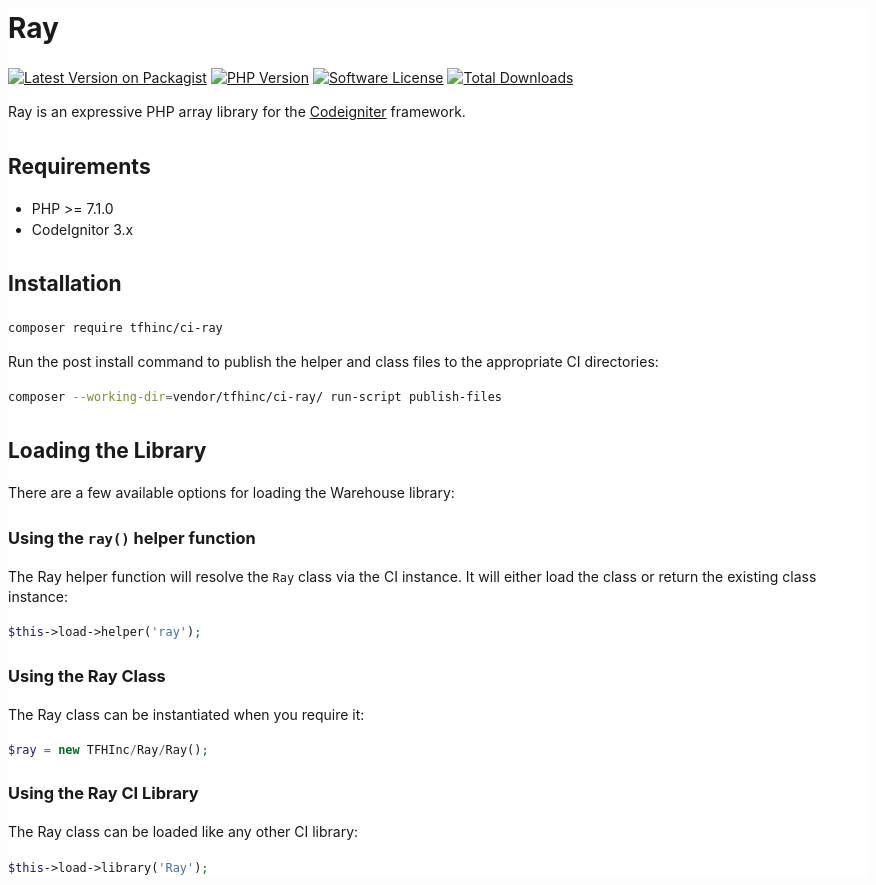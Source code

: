 # Ray

[![Latest Version on Packagist][ico-version]][link-packagist]
[![PHP Version][ico-php-version]][link-packagist]
[![Software License](https://img.shields.io/badge/license-MIT-brightgreen.svg?style=flat-square)](LICENSE.md)
[![Total Downloads][ico-downloads]][link-downloads]

Ray is an expressive PHP array library for the [Codeigniter](https://codeigniter.com/) framework.

## Requirements

- PHP >= 7.1.0
- CodeIgnitor 3.x

## Installation

```bash
composer require tfhinc/ci-ray
```

Run the post install command to publish the helper and class files to the appropriate CI directories:
```bash
composer --working-dir=vendor/tfhinc/ci-ray/ run-script publish-files
```

## Loading the Library

There are a few available options for loading the Warehouse library:

### Using the `ray()` helper function

The Ray helper function will resolve the `Ray` class via the CI instance. It will either load the class or return the existing class instance:

``` php
$this->load->helper('ray');
```

### Using the Ray Class

The Ray class can be instantiated when you require it:

``` php
$ray = new TFHInc/Ray/Ray();
```

### Using the Ray CI Library

The Ray class can be loaded like any other CI library:

``` php
$this->load->library('Ray');
```


[ico-version]: https://img.shields.io/packagist/v/tfhinc/ci-ray.svg?style=flat-square
[ico-php-version]: https://img.shields.io/packagist/php-v/tfhinc/ci-ray.svg?style=flat-square
[ico-license]: https://img.shields.io/badge/license-MIT-brightgreen.svg?style=flat-square
[ico-downloads]: https://img.shields.io/packagist/dt/tfhinc/ci-ray.svg?style=flat-square
[link-packagist]: https://packagist.org/packages/tfhinc/ci-ray
[link-downloads]: https://packagist.org/packages/tfhinc/ci-ray
[link-author]: https://github.com/crafuse
[link-contributors]: ../../contributors
